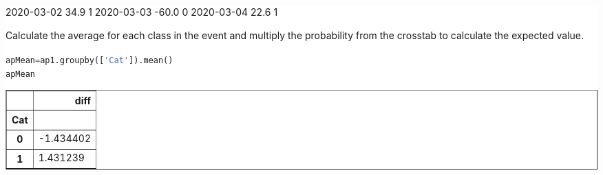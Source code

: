 


<div>
  <tbody>
    <tr>
      <th>2020-03-02</th>
      <td>34.9</td>
      <td>1</td>
    </tr>
    <tr>
      <th>2020-03-03</th>
      <td>-60.0</td>
      <td>0</td>
    </tr>
    <tr>
      <th>2020-03-04</th>
      <td>22.6</td>
      <td>1</td>
    </tr>
  </tbody>
</table>
</div>



Calculate the average for each class in the event and multiply the probability from the crosstab to calculate the expected value.


```python
apMean=ap1.groupby(['Cat']).mean()
apMean
```




<div>
<table border="1" class="dataframe">
  <thead>
    <tr style="text-align: right;">
      <th></th>
      <th>diff</th>
    </tr>
    <tr>
      <th>Cat</th>
      <th></th>
    </tr>
  </thead>
  <tbody>
    <tr>
      <th>0</th>
      <td>-1.434402</td>
    </tr>
    <tr>
      <th>1</th>
      <td>1.431239</td>
    </tr>
  </tbody>
</table>
</div>
